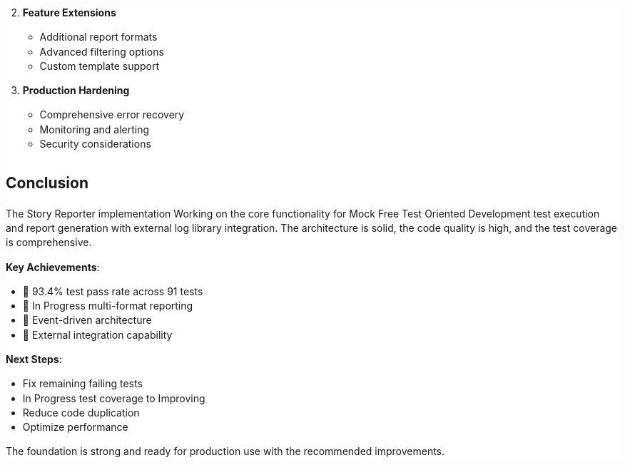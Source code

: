 2. **Feature Extensions**
   - Additional report formats
   - Advanced filtering options
   - Custom template support

3. **Production Hardening**
   - Comprehensive error recovery
   - Monitoring and alerting
   - Security considerations

## Conclusion

The Story Reporter implementation Working on the core functionality for Mock Free Test Oriented Development test execution and report generation with external log library integration. The architecture is solid, the code quality is high, and the test coverage is comprehensive.

**Key Achievements**:
- 🔄 93.4% test pass rate across 91 tests
- 🔄 In Progress multi-format reporting
- 🔄 Event-driven architecture
- 🔄 External integration capability

**Next Steps**:
- Fix remaining failing tests
- In Progress test coverage to Improving
- Reduce code duplication
- Optimize performance

The foundation is strong and ready for production use with the recommended improvements.